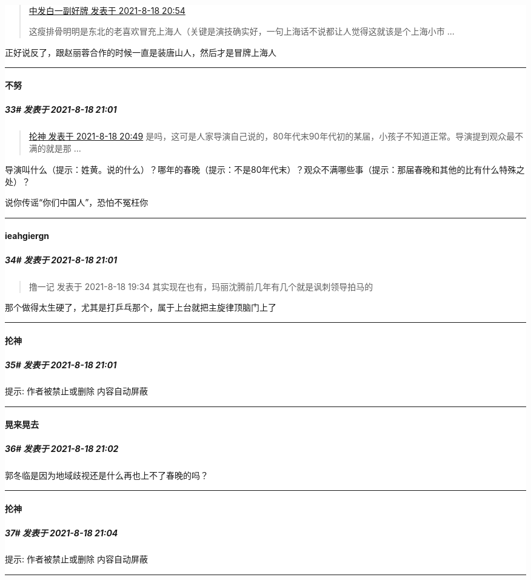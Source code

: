 <blockquote><a href="httphttps://bbs.saraba1st.com/2b/forum.php?mod=redirect&amp;goto=findpost&amp;pid=52420479&amp;ptid=2021524" target="_blank">中发白一副好牌 发表于 2021-8-18 20:54</a>

这瘦排骨明明是东北的老喜欢冒充上海人（关键是演技确实好，一句上海话不说都让人觉得这就该是个上海小市 ...</blockquote>
正好说反了，跟赵丽蓉合作的时候一直是装唐山人，然后才是冒牌上海人


*****

####  不努  
##### 33#       发表于 2021-8-18 21:01


<blockquote><a href="httphttps://bbs.saraba1st.com/2b/forum.php?mod=redirect&amp;goto=findpost&amp;pid=52420410&amp;ptid=2021524" target="_blank">抡神 发表于 2021-8-18 20:49</a>
 是吗，这可是人家导演自己说的，80年代末90年代初的某届，小孩子不知道正常。导演提到观众最不满的就是那 ...</blockquote>
导演叫什么（提示：姓黄。说的什么）？哪年的春晚（提示：不是80年代末）？观众不满哪些事（提示：那届春晚和其他的比有什么特殊之处）？

说你传谣“你们中国人”，恐怕不冤枉你


*****

####  ieahgiergn  
##### 34#       发表于 2021-8-18 21:01


<blockquote>撸一记 发表于 2021-8-18 19:34
其实现在也有，玛丽沈腾前几年有几个就是讽刺领导拍马的</blockquote>
那个做得太生硬了，尤其是打乒乓那个，属于上台就把主旋律顶脑门上了


*****

####  抡神  
##### 35#       发表于 2021-8-18 21:01

提示: 作者被禁止或删除 内容自动屏蔽


*****

####  晃来晃去  
##### 36#       发表于 2021-8-18 21:02


郭冬临是因为地域歧视还是什么再也上不了春晚的吗？


*****

####  抡神  
##### 37#       发表于 2021-8-18 21:04

提示: 作者被禁止或删除 内容自动屏蔽


*****
